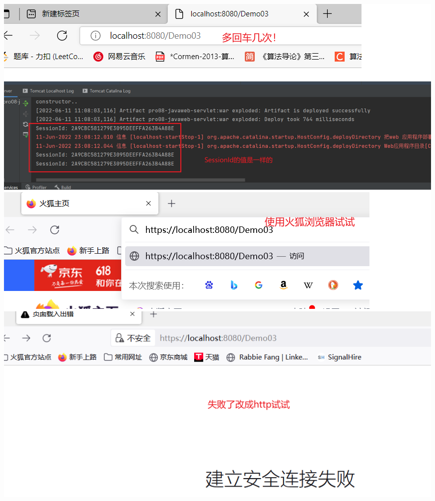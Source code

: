 ![图 15](iamges/20220611230858.png)  
![图 16](iamges/20220611230921.png)  
![图 17](iamges/20220611231004.png)  
![图 18](iamges/20220611231038.png)  